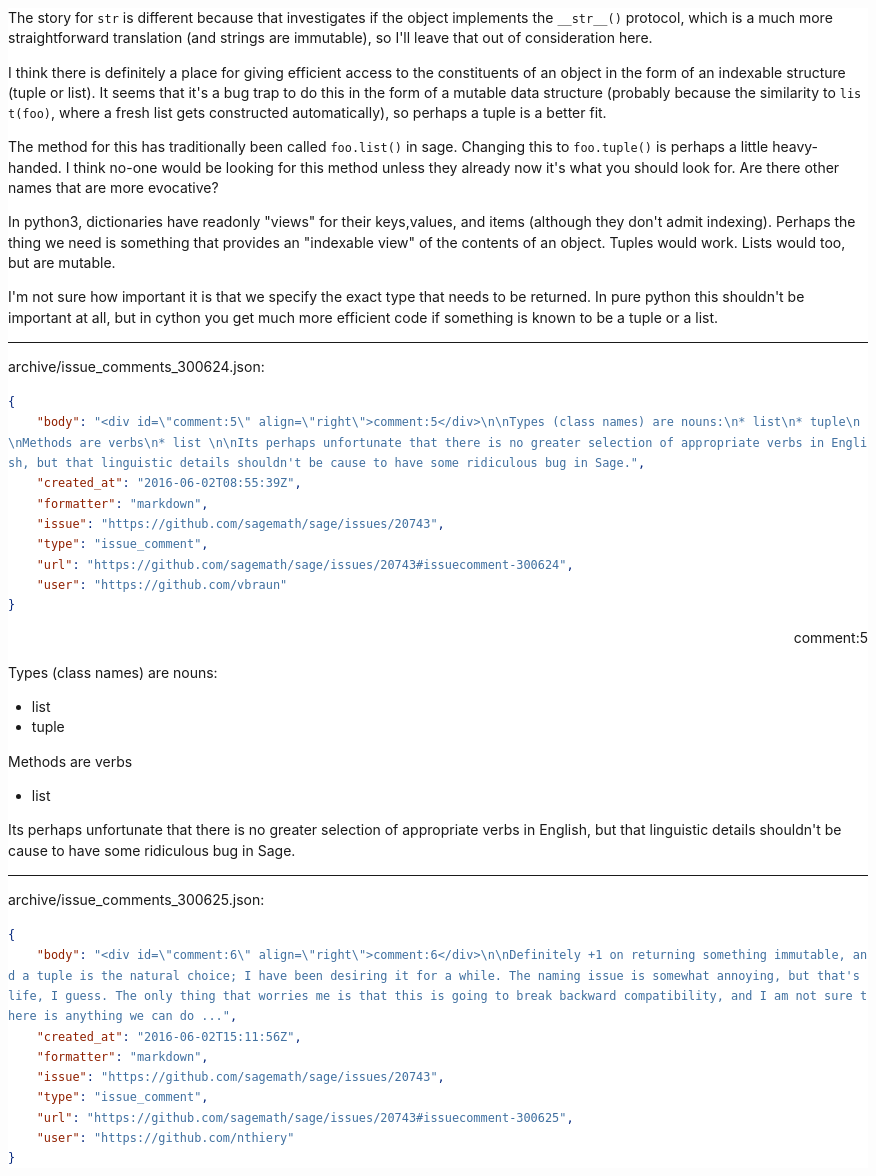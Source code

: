 The story for `str` is different because that investigates if the object implements the `__str__()` protocol, which is a much more straightforward translation (and strings are immutable), so I'll leave that out of consideration here.

I think there is definitely a place for giving efficient access to the constituents of an object in the form of an indexable structure (tuple or list). It seems that it's a bug trap to do this in the form of a mutable data structure (probably because the similarity to `list(foo)`, where a fresh list gets constructed automatically), so perhaps a tuple is a better fit.

The method for this has traditionally been called `foo.list()` in sage. Changing this to `foo.tuple()` is perhaps a little heavy-handed. I think no-one would be looking for this method unless they already now it's what you should look for. Are there other names that are more evocative?

In python3, dictionaries have readonly "views" for their keys,values, and items (although they don't admit indexing). Perhaps the thing we need is something that provides an "indexable view" of the contents of an object. Tuples would work. Lists would too, but are mutable.

I'm not sure how important it is that we specify the exact type that needs to be returned. In pure python this shouldn't be important at all, but in cython you get much more efficient code if something is known to be a tuple or a list.



---

archive/issue_comments_300624.json:
```json
{
    "body": "<div id=\"comment:5\" align=\"right\">comment:5</div>\n\nTypes (class names) are nouns:\n* list\n* tuple\n\nMethods are verbs\n* list \n\nIts perhaps unfortunate that there is no greater selection of appropriate verbs in English, but that linguistic details shouldn't be cause to have some ridiculous bug in Sage.",
    "created_at": "2016-06-02T08:55:39Z",
    "formatter": "markdown",
    "issue": "https://github.com/sagemath/sage/issues/20743",
    "type": "issue_comment",
    "url": "https://github.com/sagemath/sage/issues/20743#issuecomment-300624",
    "user": "https://github.com/vbraun"
}
```

<div id="comment:5" align="right">comment:5</div>

Types (class names) are nouns:
* list
* tuple

Methods are verbs
* list 

Its perhaps unfortunate that there is no greater selection of appropriate verbs in English, but that linguistic details shouldn't be cause to have some ridiculous bug in Sage.



---

archive/issue_comments_300625.json:
```json
{
    "body": "<div id=\"comment:6\" align=\"right\">comment:6</div>\n\nDefinitely +1 on returning something immutable, and a tuple is the natural choice; I have been desiring it for a while. The naming issue is somewhat annoying, but that's life, I guess. The only thing that worries me is that this is going to break backward compatibility, and I am not sure there is anything we can do ...",
    "created_at": "2016-06-02T15:11:56Z",
    "formatter": "markdown",
    "issue": "https://github.com/sagemath/sage/issues/20743",
    "type": "issue_comment",
    "url": "https://github.com/sagemath/sage/issues/20743#issuecomment-300625",
    "user": "https://github.com/nthiery"
}
```